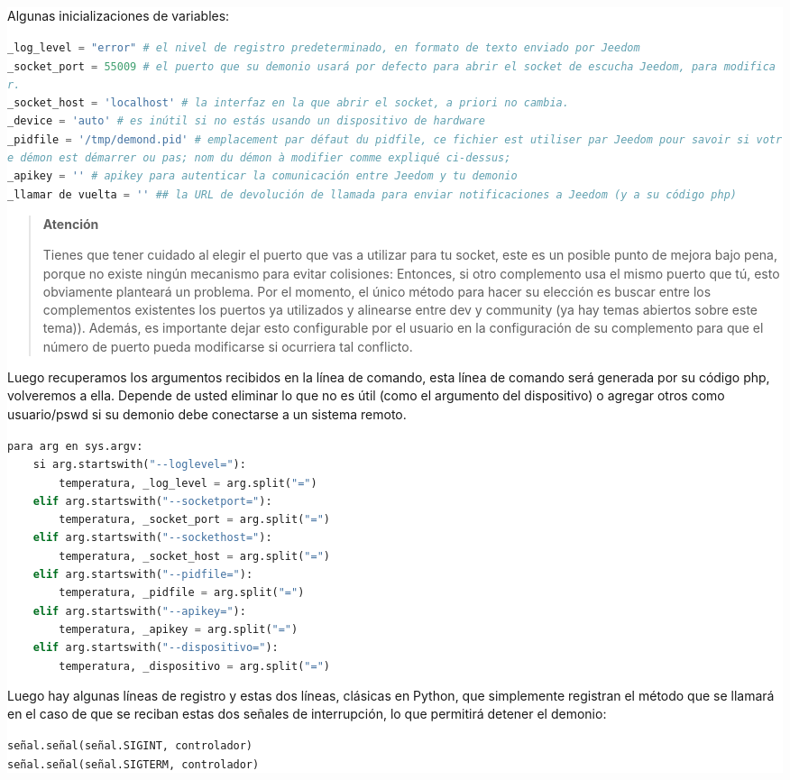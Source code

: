 Algunas inicializaciones de variables:

```python
_log_level = "error" # el nivel de registro predeterminado, en formato de texto enviado por Jeedom
_socket_port = 55009 # el puerto que su demonio usará por defecto para abrir el socket de escucha Jeedom, para modificar.
_socket_host = 'localhost' # la interfaz en la que abrir el socket, a priori no cambia.
_device = 'auto' # es inútil si no estás usando un dispositivo de hardware
_pidfile = '/tmp/demond.pid' # emplacement par défaut du pidfile, ce fichier est utiliser par Jeedom pour savoir si votre démon est démarrer ou pas; nom du démon à modifier comme expliqué ci-dessus;
_apikey = '' # apikey para autenticar la comunicación entre Jeedom y tu demonio
_llamar de vuelta = '' ## la URL de devolución de llamada para enviar notificaciones a Jeedom (y a su código php)
```

> **Atención**
>
> Tienes que tener cuidado al elegir el puerto que vas a utilizar para tu socket, este es un posible punto de mejora bajo pena, porque no existe ningún mecanismo para evitar colisiones: Entonces, si otro complemento usa el mismo puerto que tú, esto obviamente planteará un problema. Por el momento, el único método para hacer su elección es buscar entre los complementos existentes los puertos ya utilizados y alinearse entre dev y community (ya hay temas abiertos sobre este tema)). Además, es importante dejar esto configurable por el usuario en la configuración de su complemento para que el número de puerto pueda modificarse si ocurriera tal conflicto.

Luego recuperamos los argumentos recibidos en la línea de comando, esta línea de comando será generada por su código php, volveremos a ella.
Depende de usted eliminar lo que no es útil (como el argumento del dispositivo) o agregar otros como usuario/pswd si su demonio debe conectarse a un sistema remoto.

```python
para arg en sys.argv:
    si arg.startswith("--loglevel="):
        temperatura, _log_level = arg.split("=")
    elif arg.startswith("--socketport="):
        temperatura, _socket_port = arg.split("=")
    elif arg.startswith("--sockethost="):
        temperatura, _socket_host = arg.split("=")
    elif arg.startswith("--pidfile="):
        temperatura, _pidfile = arg.split("=")
    elif arg.startswith("--apikey="):
        temperatura, _apikey = arg.split("=")
    elif arg.startswith("--dispositivo="):
        temperatura, _dispositivo = arg.split("=")
```

Luego hay algunas líneas de registro y estas dos líneas, clásicas en Python, que simplemente registran el método que se llamará en el caso de que se reciban estas dos señales de interrupción, lo que permitirá detener el demonio:

```python
señal.señal(señal.SIGINT, controlador)
señal.señal(señal.SIGTERM, controlador)
```
